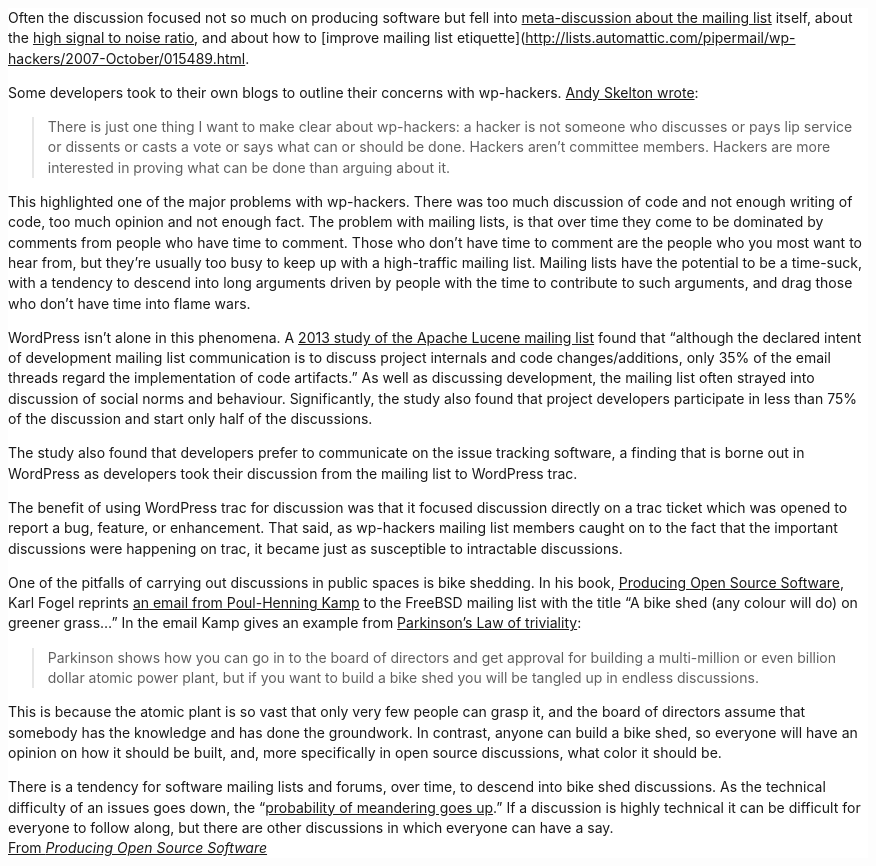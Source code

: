 Often the discussion focused not so much on producing software but fell into [meta-discussion about the mailing list](http://lists.automattic.com/pipermail/wp-hackers/2007-September/015058.html) itself, about the [high signal to noise ratio](http://lists.automattic.com/pipermail/wp-hackers/2007-September/015173.html), and about how to [improve mailing list etiquette](http://lists.automattic.com/pipermail/wp-hackers/2007-October/015489.html. 	

Some developers took to their own blogs to outline their concerns with wp-hackers. [Andy Skelton wrote](http://andy.wordpress.com/2007/10/03/wp-hackers/):	

> There is just one thing I want to make clear about wp-hackers: a hacker is not someone who discusses or pays lip service or dissents or casts a vote or says what can or should be done. Hackers aren’t committee members. Hackers are more interested in proving what can be done than arguing about it.	

This highlighted one of the major problems with wp-hackers. There was too much discussion of code and not enough writing of code, too much opinion and not enough fact. The problem with mailing lists, is that over time they come to be dominated by comments from people who have time to comment. Those who don’t have time to comment are the people who you most want to hear from, but they’re usually too busy to keep up with a high-traffic mailing list. Mailing lists have the potential to be a time-suck, with a tendency to descend into long arguments driven by people with the time to contribute to such arguments, and drag those who don’t have time into flame wars.	

WordPress isn’t alone in this phenomena. A [2013 study of the Apache Lucene mailing list](http://sback.it/publications/msr2013.pdf) found that “although the declared intent of development mailing list communication is to discuss project internals and code changes/additions, only 35% of the email threads regard the implementation of code artifacts.” As well as discussing development, the mailing list often strayed into discussion of social norms and behaviour. Significantly, the study also found that project developers participate in less than 75% of the discussion and start only half of the discussions.	

The study also found that developers prefer to communicate on the issue tracking software, a finding that is borne out in WordPress as developers took their discussion from the mailing list to WordPress trac. 	

The benefit of using WordPress trac for discussion was that it focused discussion directly on a trac ticket which was opened to report a bug, feature, or enhancement. That said, as wp-hackers mailing list members caught on to the fact that the important discussions were happening on trac, it became just as susceptible to intractable discussions. 	

One of the pitfalls of carrying out discussions in public spaces is bike shedding. In his book, [Producing Open Source Software](http://producingoss.com/), Karl Fogel reprints [an email from Poul-Henning Kamp](http://bikeshed.com/) to the FreeBSD mailing list with the title “A bike shed (any colour will do) on greener grass…” In the email Kamp gives an example from [Parkinson’s Law of triviality](https://en.wikipedia.org/wiki/Parkinson%27s_law_of_triviality):	

> Parkinson shows how you can go in to the board of directors and get approval for building a multi-million or even billion dollar atomic power plant, but if you want to build a bike shed you will be tangled up in endless discussions.	

This is because the atomic plant is so vast that only very few people can grasp it, and the board of directors assume that somebody has the knowledge and has done the groundwork. In contrast, anyone can build a bike shed, so everyone will have an opinion on how it should be built, and, more specifically in open source discussions, what color it should be.	

There is a tendency for software mailing lists and forums, over time, to descend into bike shed discussions. As the technical difficulty of an issues goes down, the “[probability of meandering goes up](http://producingoss.com/en/producingoss.html#bikeshed).” If a discussion is highly technical it can be difficult for everyone to follow along, but there are other discussions in which everyone can have a say. 	
[From _Producing Open Source Software_](http://producingoss.com/en/producingoss.html#bikeshed)	
